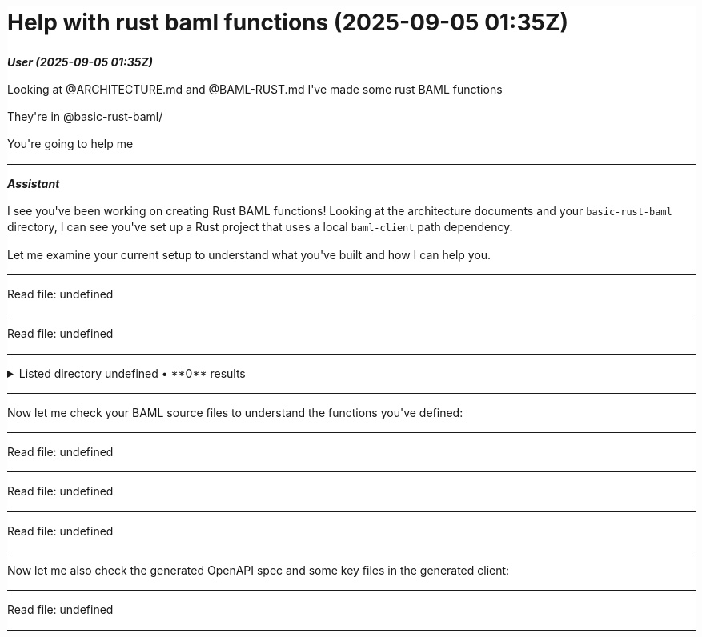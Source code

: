 

# Help with rust baml functions (2025-09-05 01:35Z)

_**User (2025-09-05 01:35Z)**_

Looking at @ARCHITECTURE.md and @BAML-RUST.md I've made some rust BAML functions

They're in @basic-rust-baml/ 

You're going to help me


---

_**Assistant**_

I see you've been working on creating Rust BAML functions! Looking at the architecture documents and your `basic-rust-baml` directory, I can see you've set up a Rust project that uses a local `baml-client` path dependency.

Let me examine your current setup to understand what you've built and how I can help you.

---

Read file: undefined

---

Read file: undefined

---

<details><summary>Listed directory undefined • **0** results</summary></details>

---

Now let me check your BAML source files to understand the functions you've defined:

---

Read file: undefined

---

Read file: undefined

---

Read file: undefined

---

Now let me also check the generated OpenAPI spec and some key files in the generated client:

---

Read file: undefined

---
